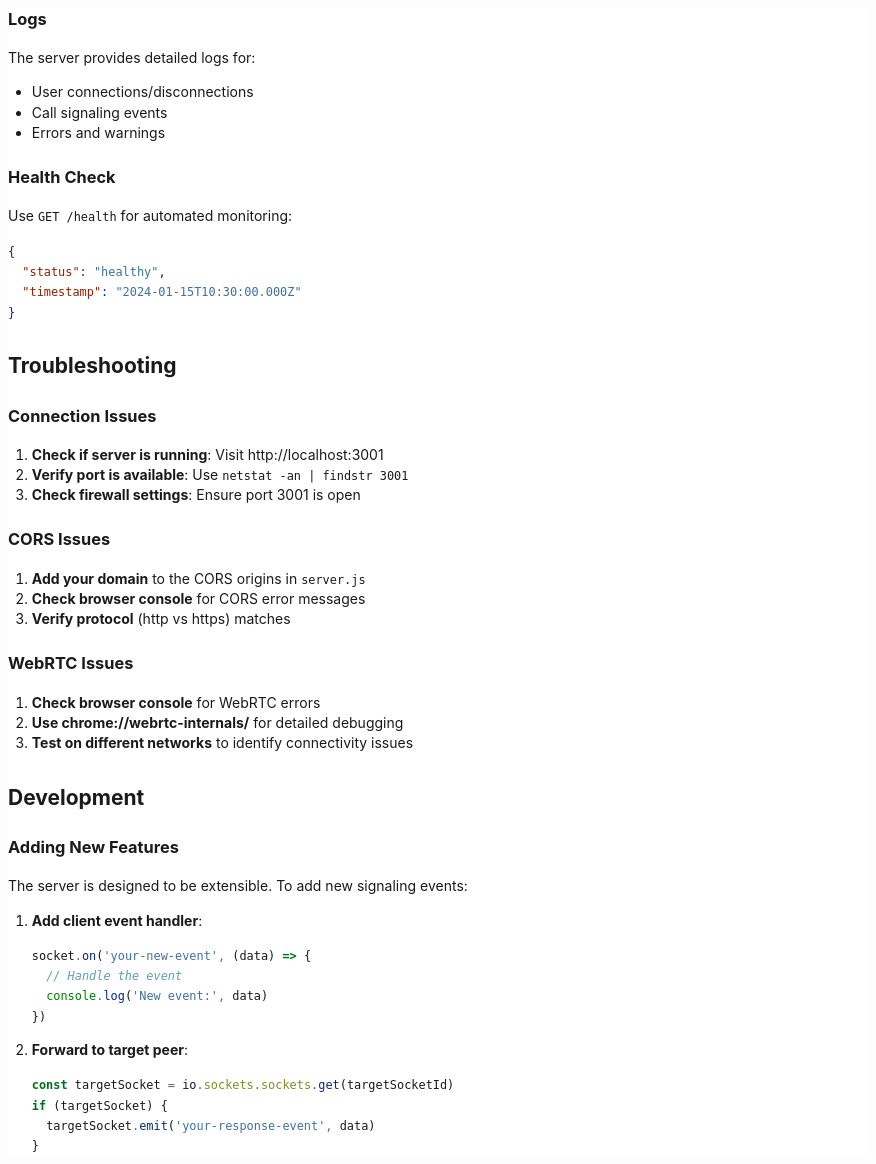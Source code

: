 ### Logs
The server provides detailed logs for:
- User connections/disconnections
- Call signaling events
- Errors and warnings

### Health Check
Use `GET /health` for automated monitoring:
```json
{
  "status": "healthy",
  "timestamp": "2024-01-15T10:30:00.000Z"
}
```

## Troubleshooting

### Connection Issues
1. **Check if server is running**: Visit http://localhost:3001
2. **Verify port is available**: Use `netstat -an | findstr 3001`
3. **Check firewall settings**: Ensure port 3001 is open

### CORS Issues
1. **Add your domain** to the CORS origins in `server.js`
2. **Check browser console** for CORS error messages
3. **Verify protocol** (http vs https) matches

### WebRTC Issues
1. **Check browser console** for WebRTC errors
2. **Use chrome://webrtc-internals/** for detailed debugging
3. **Test on different networks** to identify connectivity issues

## Development

### Adding New Features

The server is designed to be extensible. To add new signaling events:

1. **Add client event handler**:
   ```javascript
   socket.on('your-new-event', (data) => {
     // Handle the event
     console.log('New event:', data)
   })
   ```

2. **Forward to target peer**:
   ```javascript
   const targetSocket = io.sockets.sockets.get(targetSocketId)
   if (targetSocket) {
     targetSocket.emit('your-response-event', data)
   }
   ```
